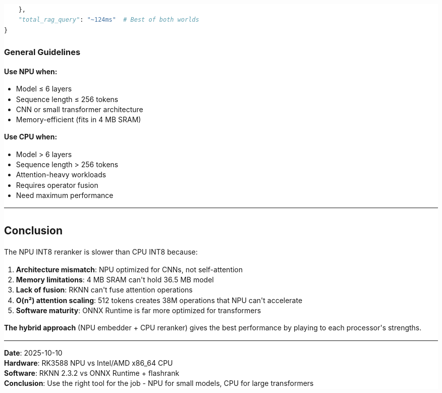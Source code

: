 ```python
    },
    "total_rag_query": "~124ms"  # Best of both worlds
}
```

### General Guidelines

**Use NPU when:**
- Model ≤ 6 layers
- Sequence length ≤ 256 tokens
- CNN or small transformer architecture
- Memory-efficient (fits in 4 MB SRAM)

**Use CPU when:**
- Model > 6 layers
- Sequence length > 256 tokens
- Attention-heavy workloads
- Requires operator fusion
- Need maximum performance

---

## Conclusion

The NPU INT8 reranker is slower than CPU INT8 because:

1. **Architecture mismatch**: NPU optimized for CNNs, not self-attention
2. **Memory limitations**: 4 MB SRAM can't hold 36.5 MB model
3. **Lack of fusion**: RKNN can't fuse attention operations
4. **O(n²) attention scaling**: 512 tokens creates 38M operations that NPU can't accelerate
5. **Software maturity**: ONNX Runtime is far more optimized for transformers

**The hybrid approach** (NPU embedder + CPU reranker) gives the best performance by playing to each processor's strengths.

---

**Date**: 2025-10-10  
**Hardware**: RK3588 NPU vs Intel/AMD x86_64 CPU  
**Software**: RKNN 2.3.2 vs ONNX Runtime + flashrank  
**Conclusion**: Use the right tool for the job - NPU for small models, CPU for large transformers
